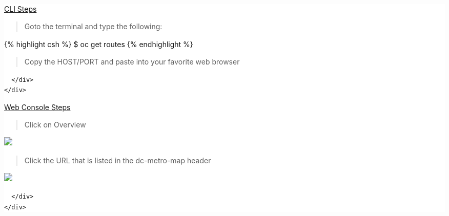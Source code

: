 <div class="panel-group" id="accordionC" role="tablist" aria-multiselectable="true">
  <div class="panel panel-default">
    <div class="panel-heading" role="tab" id="headingCOne">
      <div class="panel-title">
        <a role="button" data-toggle="collapse" data-parent="#accordionC" href="#collapseCOne" aria-expanded="true" aria-controls="collapseCOne">
          CLI Steps
        </a>
      </div>
    </div>
    <div id="collapseCOne" class="panel-collapse collapse" role="tabpanel" aria-labelledby="headingCOne">
      <div class="panel-body">
<blockquote>
<i class="fa fa-terminal"></i> Goto the terminal and type the following:
</blockquote>

{% highlight csh %}
$ oc get routes
{% endhighlight %}

<blockquote>
Copy the HOST/PORT and paste into your favorite web browser
</blockquote>

      </div>
    </div>
  </div>
  <div class="panel panel-default">
    <div class="panel-heading" role="tab" id="headingCTwo">
      <div class="panel-title">
        <a class="collapsed" role="button" data-toggle="collapse" data-parent="#accordionC" href="#collapseCTwo" aria-expanded="false" aria-controls="collapseCTwo">
          Web Console Steps
        </a>
      </div>
    </div>
    <div id="collapseCTwo" class="panel-collapse collapse" role="tabpanel" aria-labelledby="headingCTwo">
      <div class="panel-body">

<blockquote>
Click on Overview
</blockquote>
<p><img src="{{ site.baseurl }}/www/3.3/default/screenshots/ose-lab-s2i-overview.png" width="100"/></p>

<blockquote>
Click the URL that is listed in the dc-metro-map header
</blockquote>
<p><img src="{{ site.baseurl }}/www/3.3/default/screenshots/ose-lab-s2i-dcmetromapsvc.png" width="600"/></p>

      </div>
    </div>
  </div>
</div>

